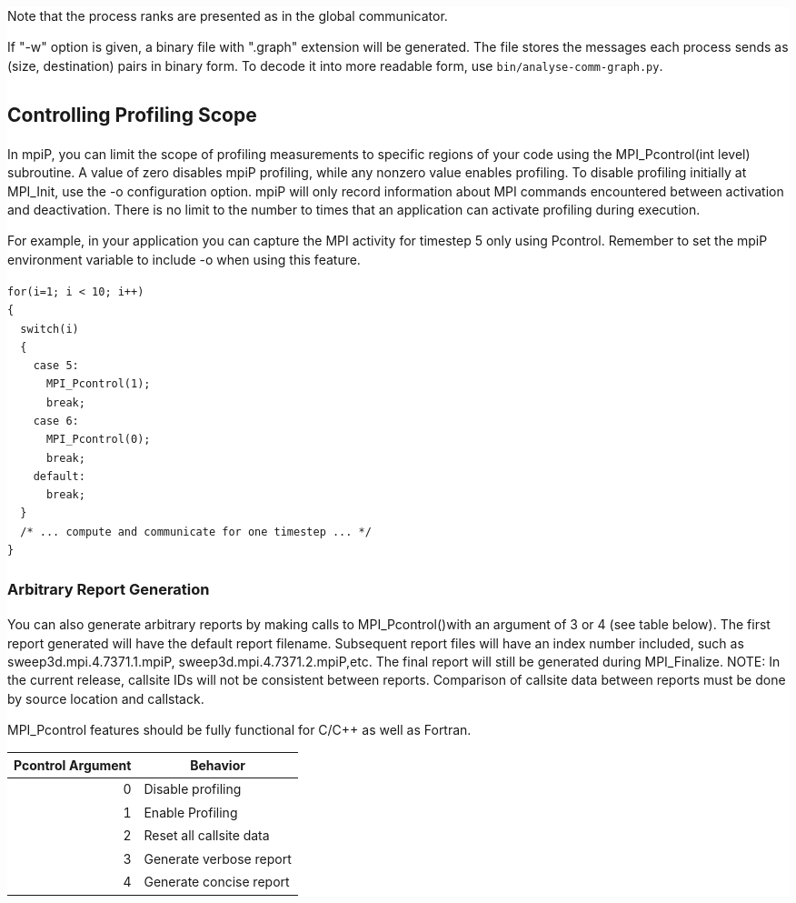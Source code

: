 Note that the process ranks are presented as in the global communicator.

If "-w" option is given, a binary file with ".graph" extension will be
generated. The file stores the messages each process sends as (size, destination)
pairs in binary form. To decode it into more readable form, use
`bin/analyse-comm-graph.py`.

## Controlling Profiling Scope
In mpiP, you can limit the scope of profiling measurements to specific regions of your code using the MPI\_Pcontrol(int level) subroutine. A value of zero disables mpiP profiling, while any nonzero value enables profiling. To disable profiling initially at MPI\_Init, use the -o configuration option. mpiP will only record information about MPI commands encountered between activation and deactivation. There is no limit to the number to times that an application can activate profiling during execution.

For example, in your application you can capture the MPI activity for timestep 5 only using Pcontrol. Remember to set the mpiP environment variable to include -o when using this feature.

```
for(i=1; i < 10; i++)
{
  switch(i)
  {
    case 5:
      MPI_Pcontrol(1);
      break;
    case 6:
      MPI_Pcontrol(0);
      break;
    default:
      break;
  }
  /* ... compute and communicate for one timestep ... */
}
```
### Arbitrary Report Generation
You can also generate arbitrary reports by making calls to MPI_Pcontrol()with an argument of 3 or 4 (see table below). The first report generated will have the default report filename. Subsequent report files will have an index number included, such as sweep3d.mpi.4.7371.1.mpiP, sweep3d.mpi.4.7371.2.mpiP,etc. The final report will still be generated during MPI_Finalize. NOTE: In the current release, callsite IDs will not be consistent between reports. Comparison of callsite data between reports must be done by source location and callstack.

MPI_Pcontrol features should be fully functional for C/C++ as well as Fortran.

|Pcontrol Argument|	Behavior|
|---:|---|
|0	|Disable profiling|
|1	|Enable Profiling|
|2	|Reset all callsite data|
|3	|Generate verbose report|
|4	|Generate concise report|
